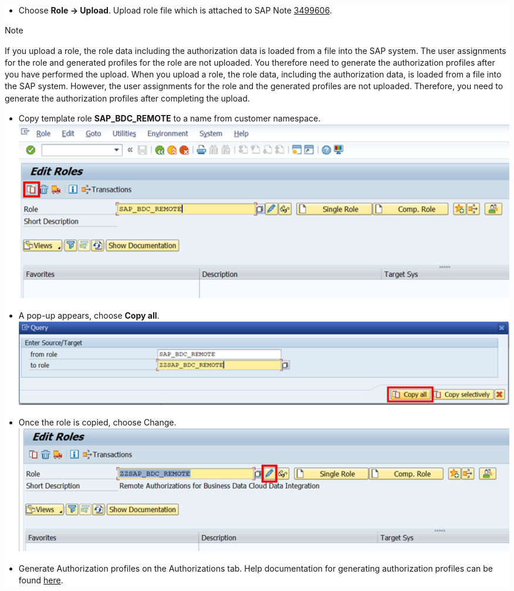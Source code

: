 
* Choose **Role -> Upload**. Upload role file which is attached to SAP Note [3499606](https://me.sap.com/notes/3499606).
> [!NOTE]
> If you upload a role, the role data including the authorization data is loaded from a file into the SAP system. The user assignments for the role and generated profiles for the role are not uploaded. You therefore need to generate the authorization profiles after you have performed the upload. When you upload a role, the role data, including the authorization data, is loaded from a file into the SAP system. However, the user assignments for the role and the generated profiles are not uploaded. Therefore, you need to generate the authorization profiles after completing the upload.

* Copy template role **SAP_BDC_REMOTE** to a name from customer namespace.<br/>
<img src="images/s4-config-images/s4-user-images/roleCreate.png" alt="roleCreate" width="1000"/><br/>

* A pop-up appears, choose **Copy all**.<br/>
<img src="images/s4-config-images/s4-user-images/copyAll.png" alt="copyAll" width="1000"/><br/>

* Once the role is copied, choose Change.<br/>
<img src="images/s4-config-images/s4-user-images/editRole.png" alt="editRole" width="1000"/><br/>

* Generate Authorization profiles on the Authorizations tab. Help documentation for generating authorization profiles can be found [here](https://help.sap.com/docs/ABAP_PLATFORM_NEW/ad77b44570314f6d8c3a8a807273084c/739317502c729d38e10000000a44176d.html).